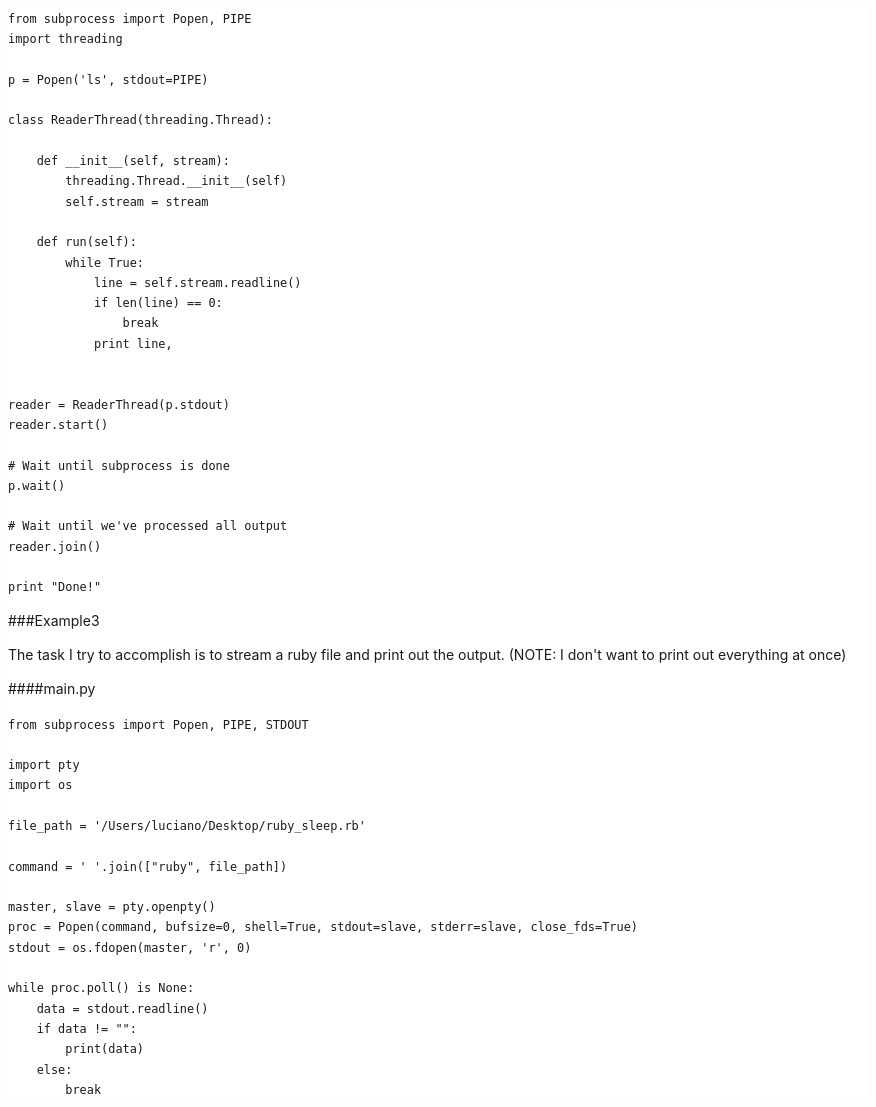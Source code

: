 	from subprocess import Popen, PIPE
	import threading

	p = Popen('ls', stdout=PIPE)

	class ReaderThread(threading.Thread):

		def __init__(self, stream):
		    threading.Thread.__init__(self)
		    self.stream = stream

		def run(self):
		    while True:
		        line = self.stream.readline()
		        if len(line) == 0:
		            break
		        print line,


	reader = ReaderThread(p.stdout)
	reader.start()

	# Wait until subprocess is done
	p.wait()

	# Wait until we've processed all output
	reader.join()

	print "Done!"

###Example3 

The task I try to accomplish is to stream a ruby file and print out the output. (NOTE: I don't want to print out everything at once)

####main.py

	from subprocess import Popen, PIPE, STDOUT

	import pty
	import os

	file_path = '/Users/luciano/Desktop/ruby_sleep.rb'

	command = ' '.join(["ruby", file_path])

	master, slave = pty.openpty()
	proc = Popen(command, bufsize=0, shell=True, stdout=slave, stderr=slave, close_fds=True)     
	stdout = os.fdopen(master, 'r', 0)

	while proc.poll() is None:
		data = stdout.readline()
		if data != "":
		    print(data)
		else:
		    break
